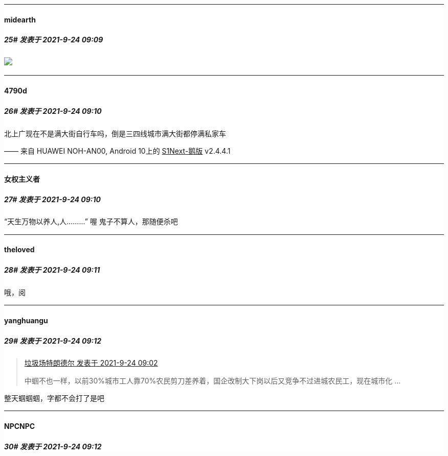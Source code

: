 
*****

####  midearth  
##### 25#       发表于 2021-9-24 09:09


<img src="https://static.saraba1st.com/image/smiley/face2017/034.png" referrerpolicy="no-referrer">


*****

####  4790d  
##### 26#       发表于 2021-9-24 09:10


北上广现在不是满大街自行车吗，倒是三四线城市满大街都停满私家车

—— 来自 HUAWEI NOH-AN00, Android 10上的 [S1Next-鹅版](https://github.com/ykrank/S1-Next/releases) v2.4.4.1


*****

####  女权主义者  
##### 27#       发表于 2021-9-24 09:10


“天生万物以养人,人.........” 喔 鬼子不算人，那随便杀吧


*****

####  theloved  
##### 28#       发表于 2021-9-24 09:11


哦，阅


*****

####  yanghuangu  
##### 29#       发表于 2021-9-24 09:12


<blockquote><a href="httphttps://bbs.saraba1st.com/2b/forum.php?mod=redirect&amp;goto=findpost&amp;pid=52865566&amp;ptid=2028231" target="_blank">垃圾场特朗德尔 发表于 2021-9-24 09:02</a>

中蝈不也一样，以前30%城市工人靠70%农民剪刀差养着，国企改制大下岗以后又竞争不过进城农民工，现在城市化 ...</blockquote>
整天蝈蝈蝈，字都不会打了是吧


*****

####  NPCNPC  
##### 30#       发表于 2021-9-24 09:12

